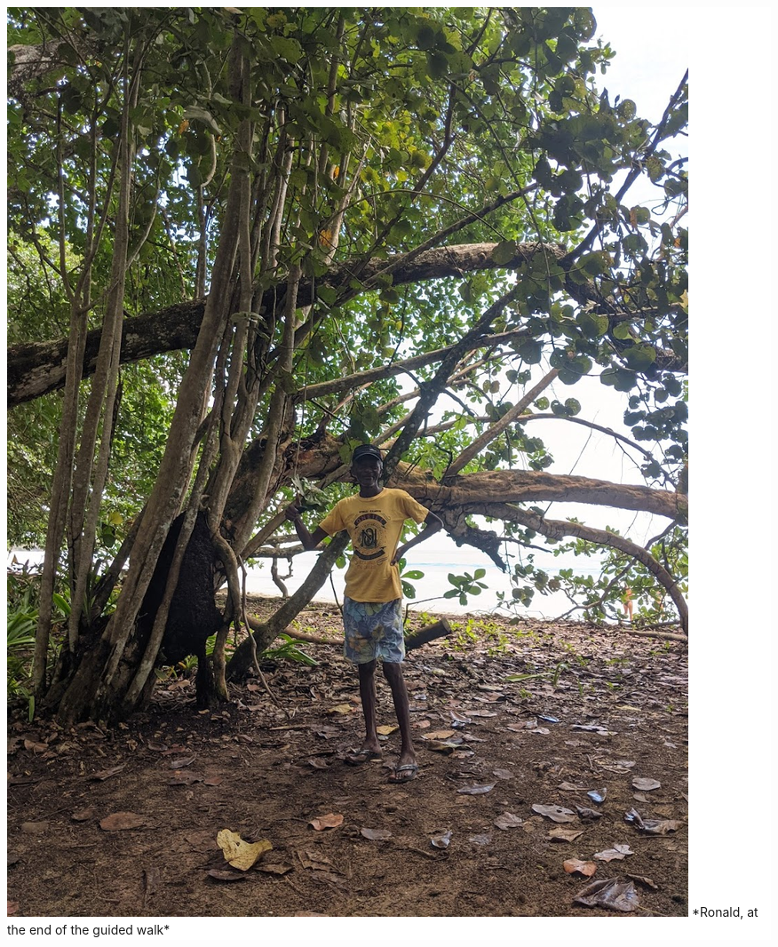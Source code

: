 <img loading="lazy" src="/assets/images/costa-rica/cahuita-ronald.jpg" />
*Ronald, at the end of the guided walk*
